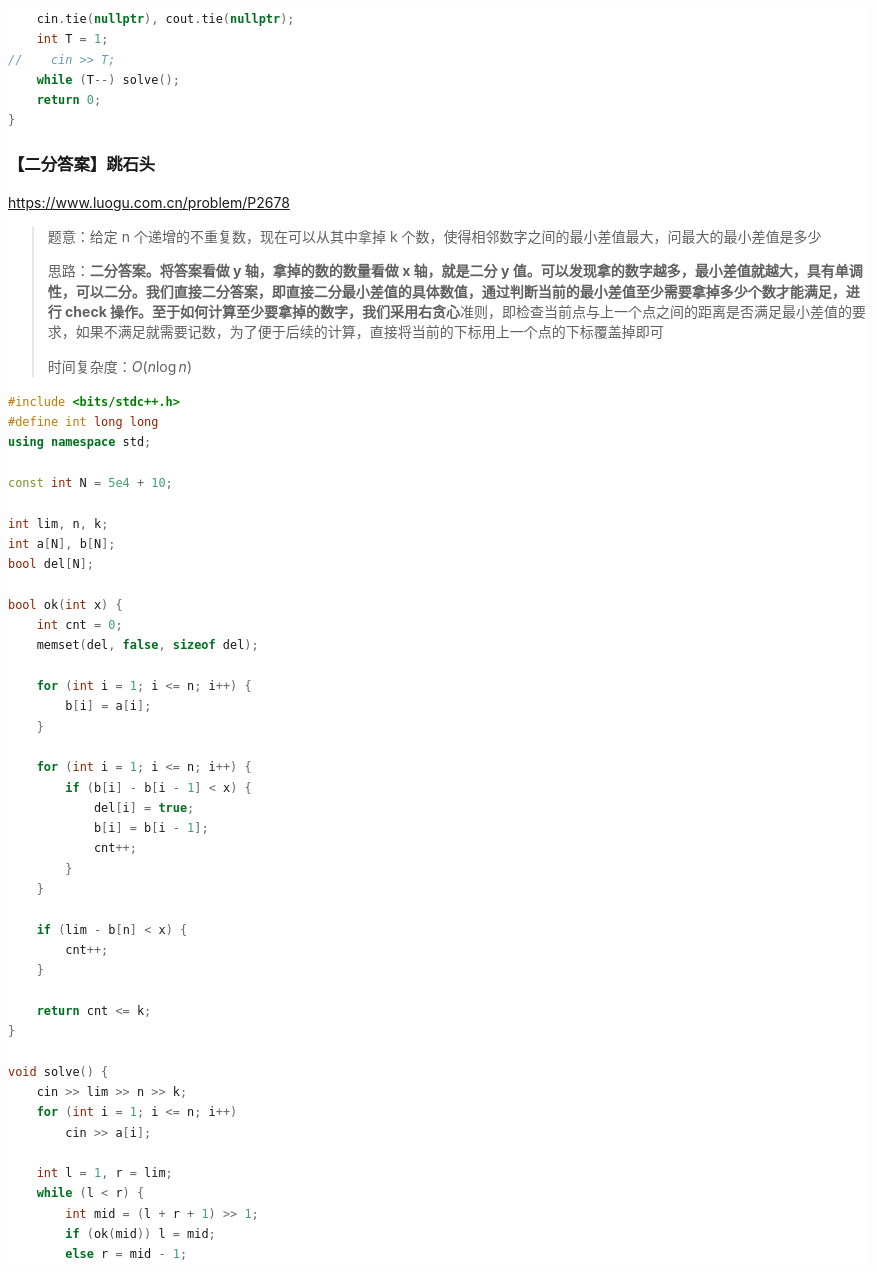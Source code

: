 ```cpp
    cin.tie(nullptr), cout.tie(nullptr);
    int T = 1;
//    cin >> T;
    while (T--) solve();    
    return 0;
}
```

### 【二分答案】跳石头

<https://www.luogu.com.cn/problem/P2678>

> 题意：给定 n 个递增的不重复数，现在可以从其中拿掉 k 个数，使得相邻数字之间的最小差值最大，问最大的最小差值是多少
>
> 思路：**二分答案。将答案看做 y 轴，拿掉的数的数量看做 x 轴，就是二分 y 值。**可以发现拿的数字越多，最小差值就越大，具有单调性，可以二分。我们直接二分答案，即直接二分最小差值的具体数值，通过判断当前的最小差值至少需要拿掉多少个数才能满足，进行 check 操作。至于如何计算至少要拿掉的数字，我们采用**右贪心**准则，即检查当前点与上一个点之间的距离是否满足最小差值的要求，如果不满足就需要记数，为了便于后续的计算，直接将当前的下标用上一个点的下标覆盖掉即可
>
> 时间复杂度：$O(n\log n)$

```cpp
#include <bits/stdc++.h>
#define int long long 
using namespace std;

const int N = 5e4 + 10;

int lim, n, k;
int a[N], b[N];
bool del[N];

bool ok(int x) {
    int cnt = 0;
    memset(del, false, sizeof del);
    
    for (int i = 1; i <= n; i++) {
        b[i] = a[i];
    }
    
    for (int i = 1; i <= n; i++) {
        if (b[i] - b[i - 1] < x) {
            del[i] = true;
            b[i] = b[i - 1];
            cnt++;
        }
    }
    
    if (lim - b[n] < x) {
        cnt++;
    }
    
    return cnt <= k;
}

void solve() {
    cin >> lim >> n >> k;
    for (int i = 1; i <= n; i++)
        cin >> a[i];
    
    int l = 1, r = lim;
    while (l < r) {
        int mid = (l + r + 1) >> 1;
        if (ok(mid)) l = mid;
        else r = mid - 1;
```
